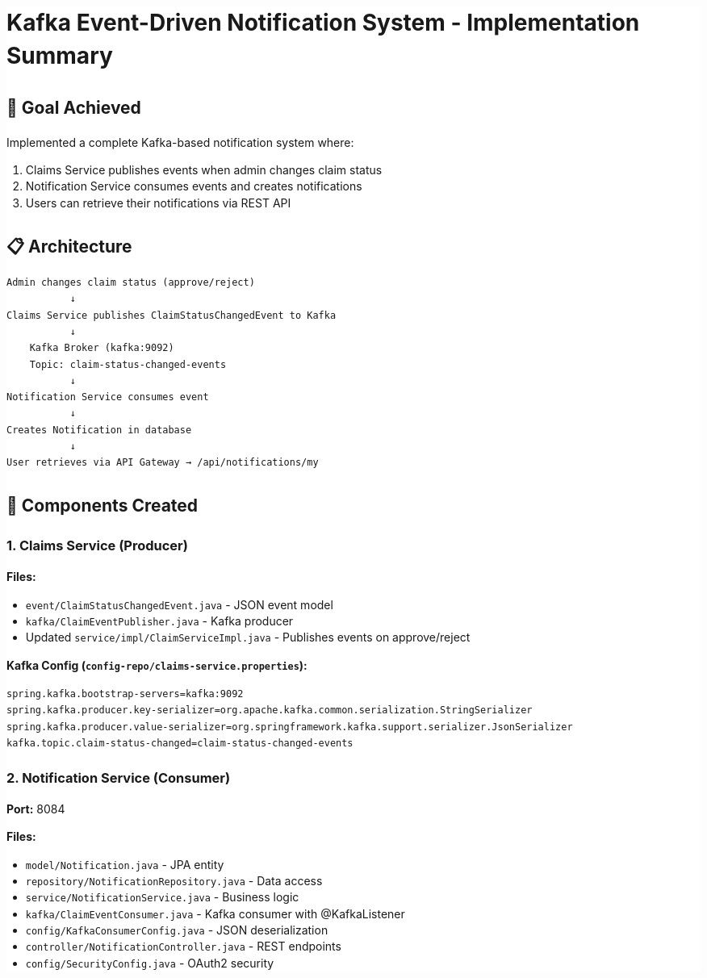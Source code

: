 # Kafka Event-Driven Notification System - Implementation Summary

## 🎯 Goal Achieved
Implemented a complete Kafka-based notification system where:
1. Claims Service publishes events when admin changes claim status
2. Notification Service consumes events and creates notifications
3. Users can retrieve their notifications via REST API

## 📋 Architecture

```
Admin changes claim status (approve/reject)
           ↓
Claims Service publishes ClaimStatusChangedEvent to Kafka
           ↓
    Kafka Broker (kafka:9092)
    Topic: claim-status-changed-events
           ↓
Notification Service consumes event
           ↓
Creates Notification in database
           ↓
User retrieves via API Gateway → /api/notifications/my
```

## 🔧 Components Created

### 1. Claims Service (Producer)
**Files:**
- `event/ClaimStatusChangedEvent.java` - JSON event model
- `kafka/ClaimEventPublisher.java` - Kafka producer
- Updated `service/impl/ClaimServiceImpl.java` - Publishes events on approve/reject

**Kafka Config (`config-repo/claims-service.properties`):**
```properties
spring.kafka.bootstrap-servers=kafka:9092
spring.kafka.producer.key-serializer=org.apache.kafka.common.serialization.StringSerializer
spring.kafka.producer.value-serializer=org.springframework.kafka.support.serializer.JsonSerializer
kafka.topic.claim-status-changed=claim-status-changed-events
```

### 2. Notification Service (Consumer)
**Port:** 8084

**Files:**
- `model/Notification.java` - JPA entity
- `repository/NotificationRepository.java` - Data access
- `service/NotificationService.java` - Business logic
- `kafka/ClaimEventConsumer.java` - Kafka consumer with @KafkaListener
- `config/KafkaConsumerConfig.java` - JSON deserialization
- `controller/NotificationController.java` - REST endpoints
- `config/SecurityConfig.java` - OAuth2 security
